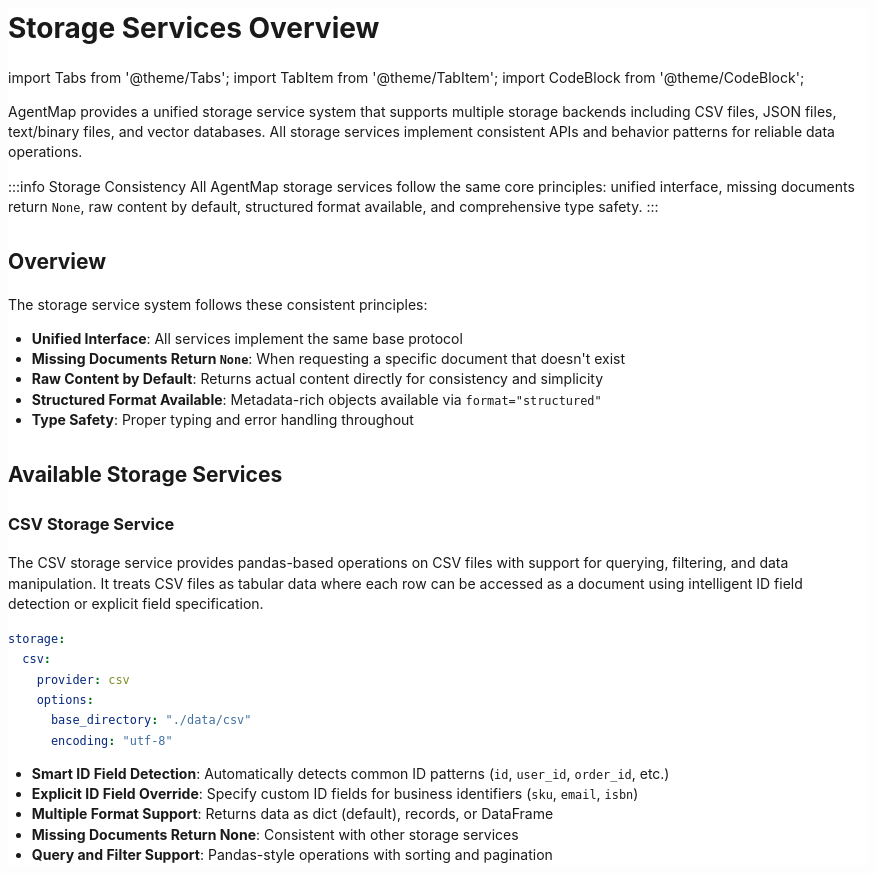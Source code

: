 ---
---

# Storage Services Overview

import Tabs from '@theme/Tabs';
import TabItem from '@theme/TabItem';
import CodeBlock from '@theme/CodeBlock';

AgentMap provides a unified storage service system that supports multiple storage backends including CSV files, JSON files, text/binary files, and vector databases. All storage services implement consistent APIs and behavior patterns for reliable data operations.

:::info Storage Consistency
All AgentMap storage services follow the same core principles: unified interface, missing documents return `None`, raw content by default, structured format available, and comprehensive type safety.
:::

## Overview

The storage service system follows these consistent principles:

- **Unified Interface**: All services implement the same base protocol
- **Missing Documents Return `None`**: When requesting a specific document that doesn't exist
- **Raw Content by Default**: Returns actual content directly for consistency and simplicity
- **Structured Format Available**: Metadata-rich objects available via `format="structured"`
- **Type Safety**: Proper typing and error handling throughout

## Available Storage Services

### CSV Storage Service

The CSV storage service provides pandas-based operations on CSV files with support for querying, filtering, and data manipulation. It treats CSV files as tabular data where each row can be accessed as a document using intelligent ID field detection or explicit field specification.

<Tabs>
<TabItem value="config" label="Configuration">

```yaml
storage:
  csv:
    provider: csv
    options:
      base_directory: "./data/csv"
      encoding: "utf-8"
```

</TabItem>
<TabItem value="features" label="Key Features">

- **Smart ID Field Detection**: Automatically detects common ID patterns (`id`, `user_id`, `order_id`, etc.)
- **Explicit ID Field Override**: Specify custom ID fields for business identifiers (`sku`, `email`, `isbn`)
- **Multiple Format Support**: Returns data as dict (default), records, or DataFrame
- **Missing Documents Return None**: Consistent with other storage services
- **Query and Filter Support**: Pandas-style operations with sorting and pagination
